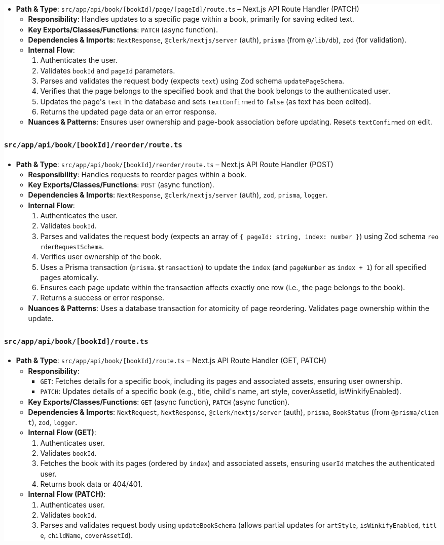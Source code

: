 *   **Path & Type**: `src/app/api/book/[bookId]/page/[pageId]/route.ts` – Next.js API Route Handler (PATCH)
    *   **Responsibility**: Handles updates to a specific page within a book, primarily for saving edited text.
    *   **Key Exports/Classes/Functions**: `PATCH` (async function).
    *   **Dependencies & Imports**: `NextResponse`, `@clerk/nextjs/server` (auth), `prisma` (from `@/lib/db`), `zod` (for validation).
    *   **Internal Flow**:
        1.  Authenticates the user.
        2.  Validates `bookId` and `pageId` parameters.
        3.  Parses and validates the request body (expects `text`) using Zod schema `updatePageSchema`.
        4.  Verifies that the page belongs to the specified book and that the book belongs to the authenticated user.
        5.  Updates the page's `text` in the database and sets `textConfirmed` to `false` (as text has been edited).
        6.  Returns the updated page data or an error response.
    *   **Nuances & Patterns**: Ensures user ownership and page-book association before updating. Resets `textConfirmed` on edit.

### `src/app/api/book/[bookId]/reorder/route.ts`

*   **Path & Type**: `src/app/api/book/[bookId]/reorder/route.ts` – Next.js API Route Handler (POST)
    *   **Responsibility**: Handles requests to reorder pages within a book.
    *   **Key Exports/Classes/Functions**: `POST` (async function).
    *   **Dependencies & Imports**: `NextResponse`, `@clerk/nextjs/server` (auth), `zod`, `prisma`, `logger`.
    *   **Internal Flow**:
        1.  Authenticates the user.
        2.  Validates `bookId`.
        3.  Parses and validates the request body (expects an array of `{ pageId: string, index: number }`) using Zod schema `reorderRequestSchema`.
        4.  Verifies user ownership of the book.
        5.  Uses a Prisma transaction (`prisma.$transaction`) to update the `index` (and `pageNumber` as `index + 1`) for all specified pages atomically.
        6.  Ensures each page update within the transaction affects exactly one row (i.e., the page belongs to the book).
        7.  Returns a success or error response.
    *   **Nuances & Patterns**: Uses a database transaction for atomicity of page reordering. Validates page ownership within the update.

### `src/app/api/book/[bookId]/route.ts`

*   **Path & Type**: `src/app/api/book/[bookId]/route.ts` – Next.js API Route Handler (GET, PATCH)
    *   **Responsibility**:
        *   `GET`: Fetches details for a specific book, including its pages and associated assets, ensuring user ownership.
        *   `PATCH`: Updates details of a specific book (e.g., title, child's name, art style, coverAssetId, isWinkifyEnabled).
    *   **Key Exports/Classes/Functions**: `GET` (async function), `PATCH` (async function).
    *   **Dependencies & Imports**: `NextRequest`, `NextResponse`, `@clerk/nextjs/server` (auth), `prisma`, `BookStatus` (from `@prisma/client`), `zod`, `logger`.
    *   **Internal Flow (GET)**:
        1.  Authenticates user.
        2.  Validates `bookId`.
        3.  Fetches the book with its pages (ordered by `index`) and associated assets, ensuring `userId` matches the authenticated user.
        4.  Returns book data or 404/401.
    *   **Internal Flow (PATCH)**:
        1.  Authenticates user.
        2.  Validates `bookId`.
        3.  Parses and validates request body using `updateBookSchema` (allows partial updates for `artStyle`, `isWinkifyEnabled`, `title`, `childName`, `coverAssetId`).